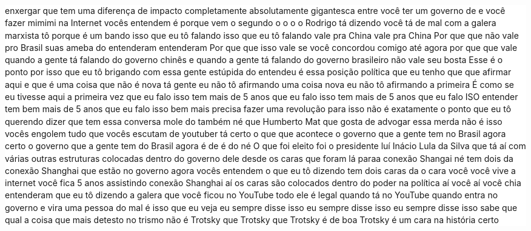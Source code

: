 enxergar que tem uma diferença de
impacto completamente absolutamente
gigantesca entre você ter um governo de
e você fazer mimimi na Internet vocês
entendem é porque vem o segundo o o o o
Rodrigo tá dizendo você tá de mal com a
galera marxista tô porque é um bando
isso que eu tô falando isso que eu tô
falando vale pra China vale pra China
Por que que não vale pro Brasil suas
ameba do
entenderam entenderam
Por que que isso vale se você concordou
comigo até agora por que que vale quando
a gente tá falando do governo chinês e
quando a gente tá falando do governo
brasileiro não vale seu bosta Esse é o
ponto por isso que eu tô brigando com
essa gente estúpida do
entendeu é essa posição política que eu
tenho que que afirmar aqui e que é uma
coisa que não é nova tá gente eu não tô
afirmando uma coisa nova eu não tô
afirmando a primeira
É como se eu tivesse aqui a primeira vez
que eu falo isso tem mais de 5 anos que
eu falo isso tem mais de 5 anos que eu
falo
ISO entender tem bem mais de 5 anos que
eu falo isso bem
mais precisa fazer uma revolução para
isso não é exatamente o ponto que eu tô
querendo dizer que tem essa conversa
mole do também né que Humberto
Mat que gosta de advogar essa merda não
é isso
vocês engolem tudo que vocês escutam de
youtuber tá certo o que que acontece o
governo que a gente tem no Brasil agora
certo o governo que a gente tem do
Brasil agora é de é do né O que foi
eleito foi o presidente luí Inácio Lula
da Silva que tá aí com várias outras
estruturas colocadas dentro do governo
dele desde os caras que foram lá paraa
conexão Shangai né tem dois da conexão
Shanghai que estão no governo agora
vocês entendem o que eu tô dizendo tem
dois caras da o cara você você vive a
internet você fica 5 anos assistindo
conexão Shanghai aí os caras são
colocados dentro do poder na política aí
você aí você
chia
entenderam que eu tô
dizendo a galera que você ficou no
YouTube todo ele é legal quando tá no
YouTube quando entra no governo e vira
uma pessoa do mal é isso que eu veja eu
sempre disse isso eu sempre disse isso
eu sempre disse isso sabe que qual a
coisa que mais detesto no trismo não é
Trotsky que Trotsky que Trotsky é de boa
Trotsky é um cara na história certo